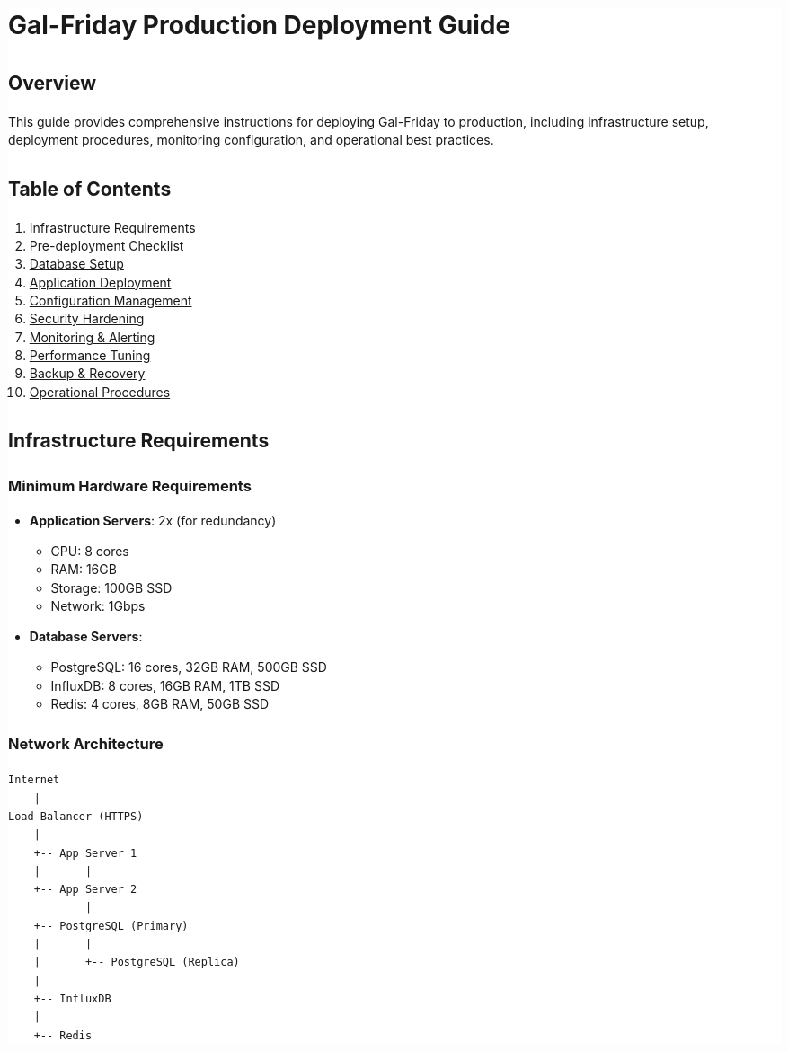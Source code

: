 # Gal-Friday Production Deployment Guide

## Overview
This guide provides comprehensive instructions for deploying Gal-Friday to production, including infrastructure setup, deployment procedures, monitoring configuration, and operational best practices.

## Table of Contents
1. [Infrastructure Requirements](#infrastructure-requirements)
2. [Pre-deployment Checklist](#pre-deployment-checklist)
3. [Database Setup](#database-setup)
4. [Application Deployment](#application-deployment)
5. [Configuration Management](#configuration-management)
6. [Security Hardening](#security-hardening)
7. [Monitoring & Alerting](#monitoring--alerting)
8. [Performance Tuning](#performance-tuning)
9. [Backup & Recovery](#backup--recovery)
10. [Operational Procedures](#operational-procedures)

## Infrastructure Requirements

### Minimum Hardware Requirements
- **Application Servers**: 2x (for redundancy)
  - CPU: 8 cores
  - RAM: 16GB
  - Storage: 100GB SSD
  - Network: 1Gbps

- **Database Servers**:
  - PostgreSQL: 16 cores, 32GB RAM, 500GB SSD
  - InfluxDB: 8 cores, 16GB RAM, 1TB SSD
  - Redis: 4 cores, 8GB RAM, 50GB SSD

### Network Architecture
```
Internet
    |
Load Balancer (HTTPS)
    |
    +-- App Server 1
    |       |
    +-- App Server 2
            |
    +-- PostgreSQL (Primary)
    |       |
    |       +-- PostgreSQL (Replica)
    |
    +-- InfluxDB
    |
    +-- Redis
```
